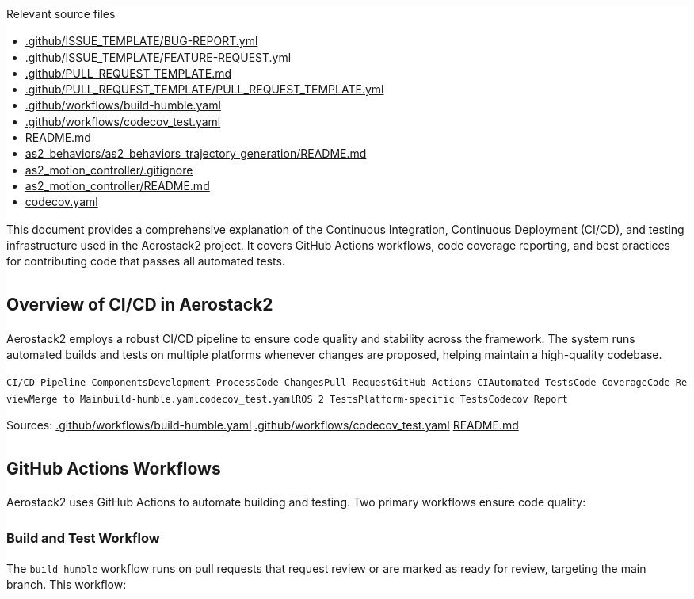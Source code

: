 Relevant source files

-   [.github/ISSUE\_TEMPLATE/BUG-REPORT.yml](https://github.com/aerostack2/aerostack2/blob/10200cd9/.github/ISSUE_TEMPLATE/BUG-REPORT.yml)
-   [.github/ISSUE\_TEMPLATE/FEATURE-REQUEST.yml](https://github.com/aerostack2/aerostack2/blob/10200cd9/.github/ISSUE_TEMPLATE/FEATURE-REQUEST.yml)
-   [.github/PULL\_REQUEST\_TEMPLATE.md](https://github.com/aerostack2/aerostack2/blob/10200cd9/.github/PULL_REQUEST_TEMPLATE.md)
-   [.github/PULL\_REQUEST\_TEMPLATE/PULL\_REQUEST\_TEMPLATE.yml](https://github.com/aerostack2/aerostack2/blob/10200cd9/.github/PULL_REQUEST_TEMPLATE/PULL_REQUEST_TEMPLATE.yml)
-   [.github/workflows/build-humble.yaml](https://github.com/aerostack2/aerostack2/blob/10200cd9/.github/workflows/build-humble.yaml)
-   [.github/workflows/codecov\_test.yaml](https://github.com/aerostack2/aerostack2/blob/10200cd9/.github/workflows/codecov_test.yaml)
-   [README.md](https://github.com/aerostack2/aerostack2/blob/10200cd9/README.md)
-   [as2\_behaviors/as2\_behaviors\_trajectory\_generation/README.md](https://github.com/aerostack2/aerostack2/blob/10200cd9/as2_behaviors/as2_behaviors_trajectory_generation/README.md)
-   [as2\_motion\_controller/.gitignore](https://github.com/aerostack2/aerostack2/blob/10200cd9/as2_motion_controller/.gitignore)
-   [as2\_motion\_controller/README.md](https://github.com/aerostack2/aerostack2/blob/10200cd9/as2_motion_controller/README.md)
-   [codecov.yaml](https://github.com/aerostack2/aerostack2/blob/10200cd9/codecov.yaml)

This document provides a comprehensive explanation of the Continuous Integration, Continuous Deployment (CI/CD), and testing infrastructure used in the Aerostack2 project. It covers GitHub Actions workflows, code coverage reporting, and best practices for contributing code that passes all automated tests.

## Overview of CI/CD in Aerostack2

Aerostack2 employs a robust CI/CD pipeline to ensure code quality and stability across the framework. The system runs automated builds and tests on multiple platforms whenever changes are proposed, helping maintain a high-quality codebase.

```
CI/CD Pipeline ComponentsDevelopment ProcessCode ChangesPull RequestGitHub Actions CIAutomated TestsCode CoverageCode ReviewMerge to Mainbuild-humble.yamlcodecov_test.yamlROS 2 TestsPlatform-specific TestsCodecov Report
```

Sources: [.github/workflows/build-humble.yaml](https://github.com/aerostack2/aerostack2/blob/10200cd9/.github/workflows/build-humble.yaml) [.github/workflows/codecov\_test.yaml](https://github.com/aerostack2/aerostack2/blob/10200cd9/.github/workflows/codecov_test.yaml) [README.md](https://github.com/aerostack2/aerostack2/blob/10200cd9/README.md)

## GitHub Actions Workflows

Aerostack2 uses GitHub Actions to automate building and testing. Two primary workflows ensure code quality:

### Build and Test Workflow

The `build-humble` workflow runs on pull requests that request review or are marked as ready for review, targeting the main branch. This workflow:
